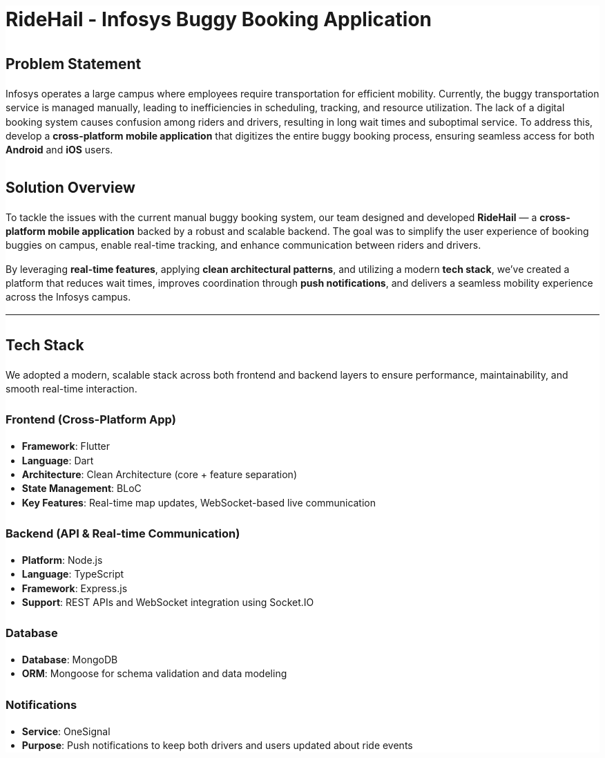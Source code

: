 # RideHail - Infosys Buggy Booking Application

## Problem Statement
Infosys operates a large campus where employees require transportation for efficient mobility. Currently, the buggy transportation service is managed manually, leading to inefficiencies in scheduling, tracking, and resource utilization. The lack of a digital booking system causes confusion among riders and drivers, resulting in long wait times and suboptimal service. To address this, develop a **cross-platform mobile application** that digitizes the entire buggy booking process, ensuring seamless access for both **Android** and **iOS** users.

## Solution Overview

To tackle the issues with the current manual buggy booking system, our team designed and developed **RideHail** — a **cross-platform mobile application** backed by a robust and scalable backend. The goal was to simplify the user experience of booking buggies on campus, enable real-time tracking, and enhance communication between riders and drivers.

By leveraging **real-time features**, applying **clean architectural patterns**, and utilizing a modern **tech stack**, we’ve created a platform that reduces wait times, improves coordination through **push notifications**, and delivers a seamless mobility experience across the Infosys campus.

---

## Tech Stack

We adopted a modern, scalable stack across both frontend and backend layers to ensure performance, maintainability, and smooth real-time interaction.

### Frontend (Cross-Platform App)
- **Framework**: Flutter
- **Language**: Dart
- **Architecture**: Clean Architecture (core + feature separation)
- **State Management**: BLoC
- **Key Features**: Real-time map updates, WebSocket-based live communication

### Backend (API & Real-time Communication)
- **Platform**: Node.js
- **Language**: TypeScript
- **Framework**: Express.js
- **Support**: REST APIs and WebSocket integration using Socket.IO

### Database
- **Database**: MongoDB
- **ORM**: Mongoose for schema validation and data modeling

### Notifications
- **Service**: OneSignal
- **Purpose**: Push notifications to keep both drivers and users updated about ride events
